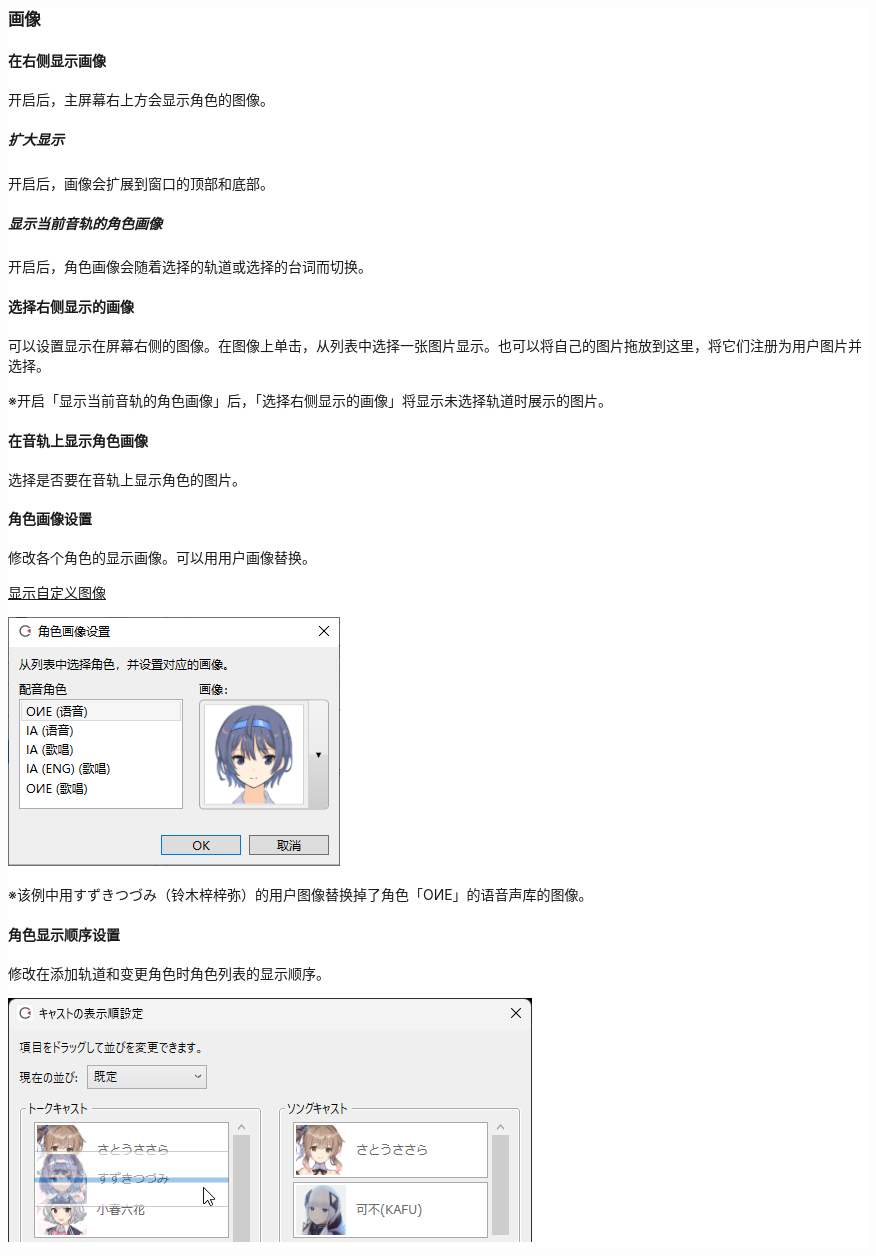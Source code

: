 ### 画像

#### 在右侧显示画像

开启后，主屏幕右上方会显示角色的图像。

##### 扩大显示

开启后，画像会扩展到窗口的顶部和底部。

##### 显示当前音轨的角色画像

开启后，角色画像会随着选择的轨道或选择的台词而切换。

#### 选择右侧显示的画像

可以设置显示在屏幕右侧的图像。在图像上单击，从列表中选择一张图片显示。也可以将自己的图片拖放到这里，将它们注册为用户图片并选择。

※开启「显示当前音轨的角色画像」后，「选择右侧显示的画像」将显示未选择轨道时展示的图片。

#### 在音轨上显示角色画像

选择是否要在音轨上显示角色的图片。

#### 角色画像设置

修改各个角色的显示画像。可以用用户画像替换。

[显示自定义图像](../characterimage)

![set character image](images/option_2.png)

※该例中用すずきつづみ（铃木梓梓弥）的用户图像替换掉了角色「OИE」的语音声库的图像。

#### 角色显示顺序设置

修改在添加轨道和变更角色时角色列表的显示顺序。

![order setting window](images/option_V8.4.5_option_order_setting_window.png)
